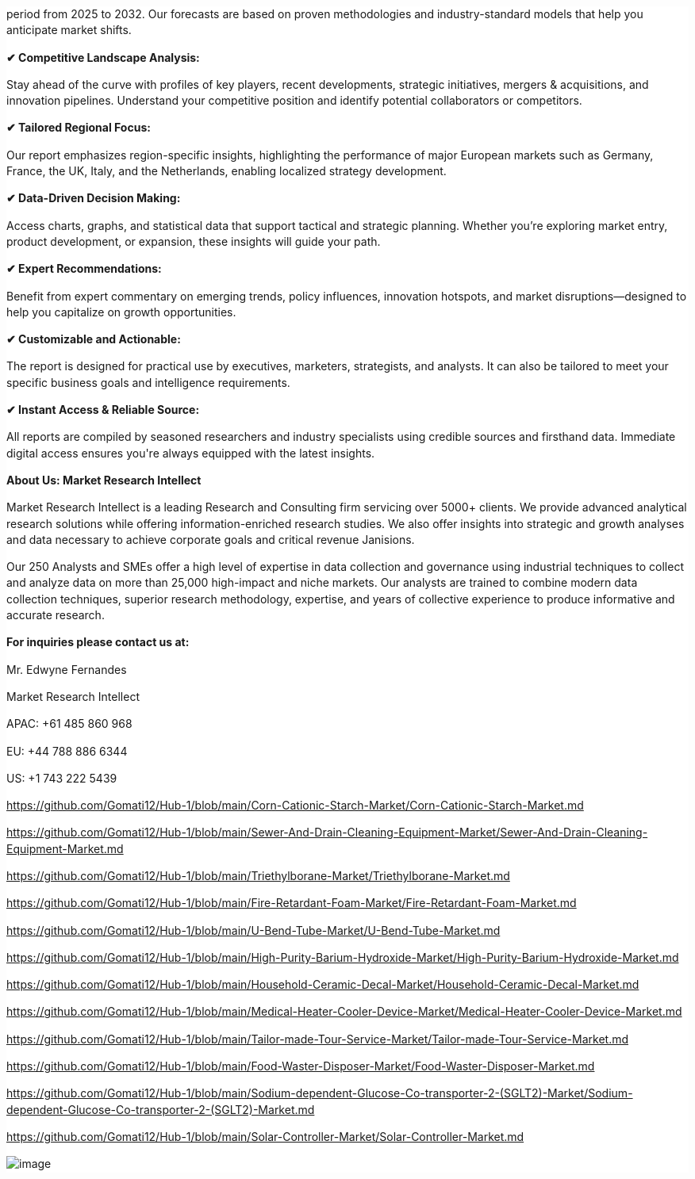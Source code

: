 period from 2025 to 2032. Our forecasts are based on proven methodologies and industry-standard models that help you anticipate market shifts.</p><p><strong>✔ Competitive Landscape Analysis:</strong></p><p>Stay ahead of the curve with profiles of key players, recent developments, strategic initiatives, mergers &amp; acquisitions, and innovation pipelines. Understand your competitive position and identify potential collaborators or competitors.</p><p><strong>✔ Tailored Regional Focus:</strong></p><p>Our report emphasizes region-specific insights, highlighting the performance of major European markets such as Germany, France, the UK, Italy, and the Netherlands, enabling localized strategy development.</p><p><strong>✔ Data-Driven Decision Making:</strong></p><p>Access charts, graphs, and statistical data that support tactical and strategic planning. Whether you&rsquo;re exploring market entry, product development, or expansion, these insights will guide your path.</p><p><strong>✔ Expert Recommendations:</strong></p><p>Benefit from expert commentary on emerging trends, policy influences, innovation hotspots, and market disruptions&mdash;designed to help you capitalize on growth opportunities.</p><p><strong>✔ Customizable and Actionable:</strong></p><p>The report is designed for practical use by executives, marketers, strategists, and analysts. It can also be tailored to meet your specific business goals and intelligence requirements.</p><p><strong>✔ Instant Access &amp; Reliable Source:</strong></p><p>All reports are compiled by seasoned researchers and industry specialists using credible sources and firsthand data. Immediate digital access ensures you're always equipped with the latest insights.</p><p><strong><span class="font-[700]">About Us: Market Research Intellect</span></strong></p><p><span class="">Market Research Intellect is a leading Research and Consulting firm servicing over 5000+ clients. We provide advanced analytical research solutions while offering information-enriched research studies.&nbsp;</span>We also offer insights into strategic and growth analyses and data necessary to achieve corporate goals and critical revenue Janisions.</p><p><span class="">Our 250 Analysts and SMEs offer a high level of expertise in data collection and governance using industrial techniques to collect and analyze data on more than 25,000 high-impact and niche markets. Our analysts are trained to combine modern data collection techniques, superior research methodology, expertise, and years of collective experience to produce informative and accurate research.</span></p><p><strong>For inquiries please contact us at:</strong></p><p>Mr. Edwyne Fernandes</p><p>Market Research Intellect</p><p>APAC: +61 485 860 968</p><p>EU: +44 788 886 6344</p><p>US: +1 743 222 5439</p><p><a href="https://github.com/Gomati12/Hub-1/blob/main/Corn-Cationic-Starch-Market/Corn-Cationic-Starch-Market.md">https://github.com/Gomati12/Hub-1/blob/main/Corn-Cationic-Starch-Market/Corn-Cationic-Starch-Market.md</a></p><p><a href="https://github.com/Gomati12/Hub-1/blob/main/Sewer-And-Drain-Cleaning-Equipment-Market/Sewer-And-Drain-Cleaning-Equipment-Market.md">https://github.com/Gomati12/Hub-1/blob/main/Sewer-And-Drain-Cleaning-Equipment-Market/Sewer-And-Drain-Cleaning-Equipment-Market.md</a></p><p><a href="https://github.com/Gomati12/Hub-1/blob/main/Triethylborane-Market/Triethylborane-Market.md">https://github.com/Gomati12/Hub-1/blob/main/Triethylborane-Market/Triethylborane-Market.md</a></p><p><a href="https://github.com/Gomati12/Hub-1/blob/main/Fire-Retardant-Foam-Market/Fire-Retardant-Foam-Market.md">https://github.com/Gomati12/Hub-1/blob/main/Fire-Retardant-Foam-Market/Fire-Retardant-Foam-Market.md</a></p><p><a href="https://github.com/Gomati12/Hub-1/blob/main/U-Bend-Tube-Market/U-Bend-Tube-Market.md">https://github.com/Gomati12/Hub-1/blob/main/U-Bend-Tube-Market/U-Bend-Tube-Market.md</a></p><p><a href="https://github.com/Gomati12/Hub-1/blob/main/High-Purity-Barium-Hydroxide-Market/High-Purity-Barium-Hydroxide-Market.md">https://github.com/Gomati12/Hub-1/blob/main/High-Purity-Barium-Hydroxide-Market/High-Purity-Barium-Hydroxide-Market.md</a></p><p><a href="https://github.com/Gomati12/Hub-1/blob/main/Household-Ceramic-Decal-Market/Household-Ceramic-Decal-Market.md">https://github.com/Gomati12/Hub-1/blob/main/Household-Ceramic-Decal-Market/Household-Ceramic-Decal-Market.md</a></p><p><a href="https://github.com/Gomati12/Hub-1/blob/main/Medical-Heater-Cooler-Device-Market/Medical-Heater-Cooler-Device-Market.md">https://github.com/Gomati12/Hub-1/blob/main/Medical-Heater-Cooler-Device-Market/Medical-Heater-Cooler-Device-Market.md</a></p><p><a href="https://github.com/Gomati12/Hub-1/blob/main/Tailor-made-Tour-Service-Market/Tailor-made-Tour-Service-Market.md">https://github.com/Gomati12/Hub-1/blob/main/Tailor-made-Tour-Service-Market/Tailor-made-Tour-Service-Market.md</a></p><p><a href="https://github.com/Gomati12/Hub-1/blob/main/Food-Waster-Disposer-Market/Food-Waster-Disposer-Market.md">https://github.com/Gomati12/Hub-1/blob/main/Food-Waster-Disposer-Market/Food-Waster-Disposer-Market.md</a></p><p><a href="https://github.com/Gomati12/Hub-1/blob/main/Sodium-dependent-Glucose-Co-transporter-2-(SGLT2)-Market/Sodium-dependent-Glucose-Co-transporter-2-(SGLT2)-Market.md">https://github.com/Gomati12/Hub-1/blob/main/Sodium-dependent-Glucose-Co-transporter-2-(SGLT2)-Market/Sodium-dependent-Glucose-Co-transporter-2-(SGLT2)-Market.md</a></p><p><a href="https://github.com/Gomati12/Hub-1/blob/main/Solar-Controller-Market/Solar-Controller-Market.md">https://github.com/Gomati12/Hub-1/blob/main/Solar-Controller-Market/Solar-Controller-Market.md</a></p>
![image](https://github.com/user-attachments/assets/1f9fc6ef-d251-49bc-b5f5-1c149d2dbf16)
